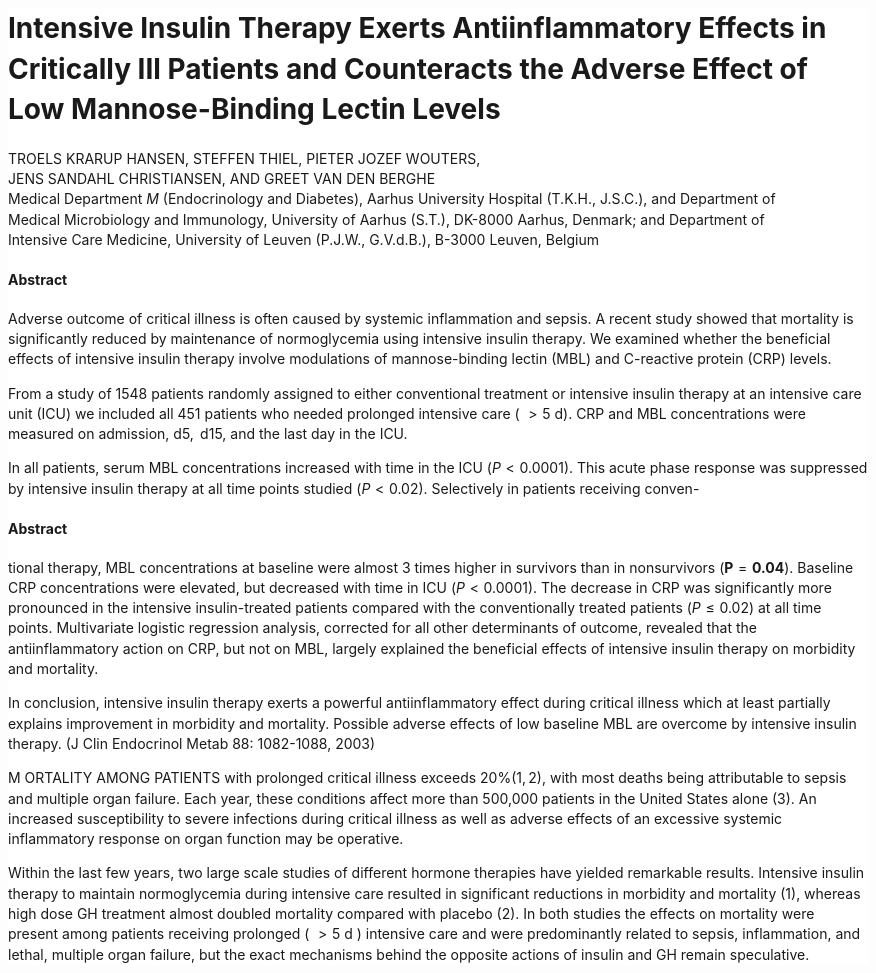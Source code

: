 # Intensive Insulin Therapy Exerts Antiinflammatory Effects in Critically IIl Patients and Counteracts the Adverse Effect of Low Mannose-Binding Lectin Levels 

TROELS KRARUP HANSEN, STEFFEN THIEL, PIETER JOZEF WOUTERS,<br>JENS SANDAHL CHRISTIANSEN, AND GREET VAN DEN BERGHE<br>Medical Department $M$ (Endocrinology and Diabetes), Aarhus University Hospital (T.K.H., J.S.C.), and Department of<br>Medical Microbiology and Immunology, University of Aarhus (S.T.), DK-8000 Aarhus, Denmark; and Department of<br>Intensive Care Medicine, University of Leuven (P.J.W., G.V.d.B.), B-3000 Leuven, Belgium


#### Abstract

Adverse outcome of critical illness is often caused by systemic inflammation and sepsis. A recent study showed that mortality is significantly reduced by maintenance of normoglycemia using intensive insulin therapy. We examined whether the beneficial effects of intensive insulin therapy involve modulations of mannose-binding lectin (MBL) and C-reactive protein (CRP) levels.

From a study of 1548 patients randomly assigned to either conventional treatment or intensive insulin therapy at an intensive care unit (ICU) we included all 451 patients who needed prolonged intensive care ( $>5$ d). CRP and MBL concentrations were measured on admission, $\mathrm{d} 5, \mathrm{~d} 15$, and the last day in the ICU.

In all patients, serum MBL concentrations increased with time in the ICU $(P<0.0001)$. This acute phase response was suppressed by intensive insulin therapy at all time points studied $(P<0.02)$. Selectively in patients receiving conven-


#### Abstract

tional therapy, MBL concentrations at baseline were almost 3 times higher in survivors than in nonsurvivors $(\boldsymbol{P}=\mathbf{0 . 0 4})$. Baseline CRP concentrations were elevated, but decreased with time in ICU $(P<0.0001)$. The decrease in CRP was significantly more pronounced in the intensive insulin-treated patients compared with the conventionally treated patients $(P \leq 0.02)$ at all time points. Multivariate logistic regression analysis, corrected for all other determinants of outcome, revealed that the antiinflammatory action on CRP, but not on MBL, largely explained the beneficial effects of intensive insulin therapy on morbidity and mortality.

In conclusion, intensive insulin therapy exerts a powerful antiinflammatory effect during critical illness which at least partially explains improvement in morbidity and mortality. Possible adverse effects of low baseline MBL are overcome by intensive insulin therapy. (J Clin Endocrinol Metab 88: 1082-1088, 2003)


M ORTALITY AMONG PATIENTS with prolonged critical illness exceeds $20 \%(1,2)$, with most deaths being attributable to sepsis and multiple organ failure. Each year, these conditions affect more than 500,000 patients in the United States alone (3). An increased susceptibility to severe infections during critical illness as well as adverse effects of an excessive systemic inflammatory response on organ function may be operative.

Within the last few years, two large scale studies of different hormone therapies have yielded remarkable results. Intensive insulin therapy to maintain normoglycemia during intensive care resulted in significant reductions in morbidity and mortality (1), whereas high dose GH treatment almost doubled mortality compared with placebo (2). In both studies the effects on mortality were present among patients receiving prolonged ( $>5 \mathrm{~d}$ ) intensive care and were predominantly related to sepsis, inflammation, and lethal, multiple organ failure, but the exact mechanisms behind the opposite actions of insulin and GH remain speculative.

